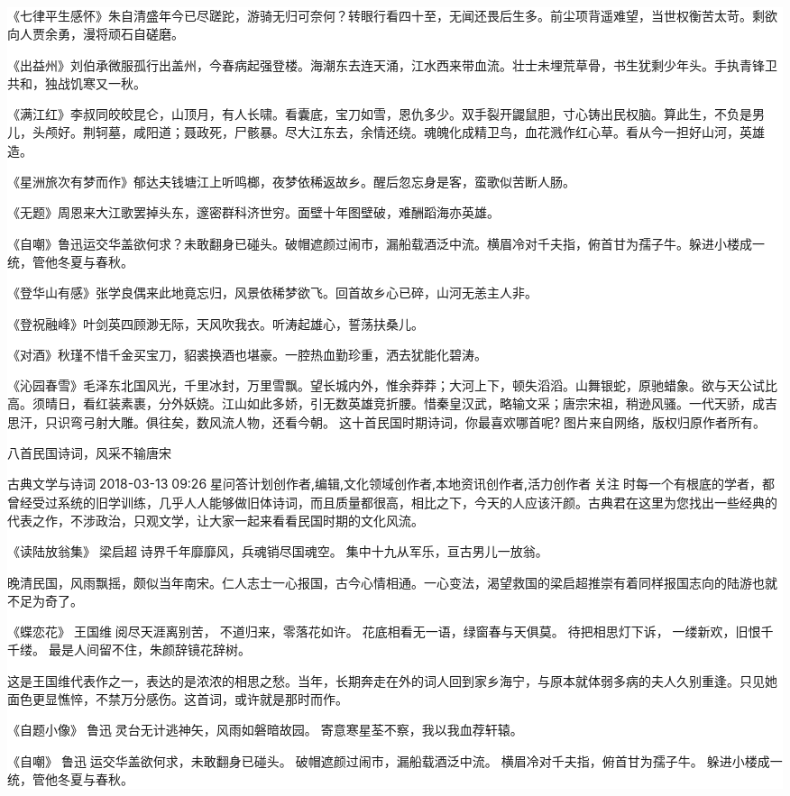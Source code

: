 《七律平生感怀》朱自清盛年今已尽蹉跎，游骑无归可奈何？转眼行看四十至，无闻还畏后生多。前尘项背遥难望，当世权衡苦太苛。剩欲向人贾余勇，漫将顽石自磋磨。

《出益州》刘伯承微服孤行出盖州，今春病起强登楼。海潮东去连天涌，江水西来带血流。壮士未埋荒草骨，书生犹剩少年头。手执青锋卫共和，独战饥寒又一秋。

《满江红》李叔同皎皎昆仑，山顶月，有人长啸。看囊底，宝刀如雪，恩仇多少。双手裂开鼹鼠胆，寸心铸出民权脑。算此生，不负是男儿，头颅好。荆轲墓，咸阳道；聂政死，尸骸暴。尽大江东去，余情还绕。魂魄化成精卫鸟，血花溅作红心草。看从今一担好山河，英雄造。

《星洲旅次有梦而作》郁达夫钱塘江上听鸣榔，夜梦依稀返故乡。醒后忽忘身是客，蛮歌似苦断人肠。

《无题》周恩来大江歌罢掉头东，邃密群科济世穷。面壁十年图壁破，难酬蹈海亦英雄。

《自嘲》鲁迅运交华盖欲何求？未敢翻身已碰头。破帽遮颜过闹市，漏船载酒泛中流。横眉冷对千夫指，俯首甘为孺子牛。躲进小楼成一统，管他冬夏与春秋。

《登华山有感》张学良偶来此地竟忘归，风景依稀梦欲飞。回首故乡心已碎，山河无恙主人非。

《登祝融峰》叶剑英四顾渺无际，天风吹我衣。听涛起雄心，誓荡扶桑儿。

《对酒》秋瑾不惜千金买宝刀，貂裘换酒也堪豪。一腔热血勤珍重，洒去犹能化碧涛。

《沁园春雪》毛泽东北国风光，千里冰封，万里雪飘。望长城内外，惟余莽莽；大河上下，顿失滔滔。山舞银蛇，原驰蜡象。欲与天公试比高。须晴日，看红装素裹，分外妖娆。江山如此多娇，引无数英雄竞折腰。惜秦皇汉武，略输文采；唐宗宋祖，稍逊风骚。一代天骄，成吉思汗，只识弯弓射大雕。俱往矣，数风流人物，还看今朝。
这十首民国时期诗词，你最喜欢哪首呢?
图片来自网络，版权归原作者所有。

八首民国诗词，风采不输唐宋

古典文学与诗词
2018-03-13 09:26
星问答计划创作者,编辑,文化领域创作者,本地资讯创作者,活力创作者
关注
时每一个有根底的学者，都曾经受过系统的旧学训练，几乎人人能够做旧体诗词，而且质量都很高，相比之下，今天的人应该汗颜。古典君在这里为您找出一些经典的代表之作，不涉政治，只观文学，让大家一起来看看民国时期的文化风流。

《读陆放翁集》
梁启超
诗界千年靡靡风，兵魂销尽国魂空。
集中十九从军乐，亘古男儿一放翁。

晚清民国，风雨飘摇，颇似当年南宋。仁人志士一心报国，古今心情相通。一心变法，渴望救国的梁启超推崇有着同样报国志向的陆游也就不足为奇了。

《蝶恋花》
王国维
阅尽天涯离别苦，
不道归来，零落花如许。
花底相看无一语，绿窗春与天俱莫。
待把相思灯下诉，
一缕新欢，旧恨千千缕。
最是人间留不住，朱颜辞镜花辞树。

这是王国维代表作之一，表达的是浓浓的相思之愁。当年，长期奔走在外的词人回到家乡海宁，与原本就体弱多病的夫人久别重逢。只见她面色更显憔悴，不禁万分感伤。这首词，或许就是那时而作。

《自题小像》
鲁迅
灵台无计逃神矢，风雨如磐暗故园。
寄意寒星荃不察，我以我血荐轩辕。

《自嘲》
鲁迅
运交华盖欲何求，未敢翻身已碰头。
破帽遮颜过闹市，漏船载酒泛中流。
横眉冷对千夫指，俯首甘为孺子牛。
躲进小楼成一统，管他冬夏与春秋。
